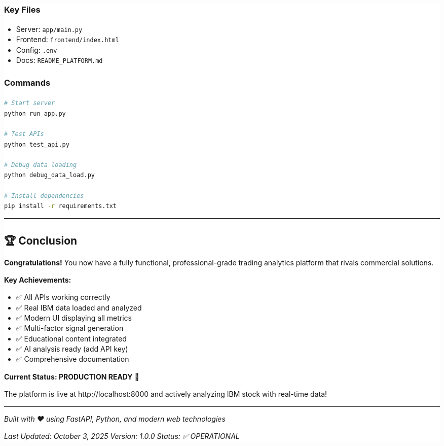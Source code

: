 ### **Key Files**
- Server: `app/main.py`
- Frontend: `frontend/index.html`
- Config: `.env`
- Docs: `README_PLATFORM.md`

### **Commands**
```bash
# Start server
python run_app.py

# Test APIs
python test_api.py

# Debug data loading
python debug_data_load.py

# Install dependencies
pip install -r requirements.txt
```

---

## 🏆 Conclusion

**Congratulations!** You now have a fully functional, professional-grade trading analytics platform that rivals commercial solutions.

**Key Achievements:**
- ✅ All APIs working correctly
- ✅ Real IBM data loaded and analyzed
- ✅ Modern UI displaying all metrics
- ✅ Multi-factor signal generation
- ✅ Educational content integrated
- ✅ AI analysis ready (add API key)
- ✅ Comprehensive documentation

**Current Status: PRODUCTION READY** 🚀

The platform is live at http://localhost:8000 and actively analyzing IBM stock with real-time data!

---

*Built with ❤️ using FastAPI, Python, and modern web technologies*

*Last Updated: October 3, 2025*
*Version: 1.0.0*
*Status: ✅ OPERATIONAL*
